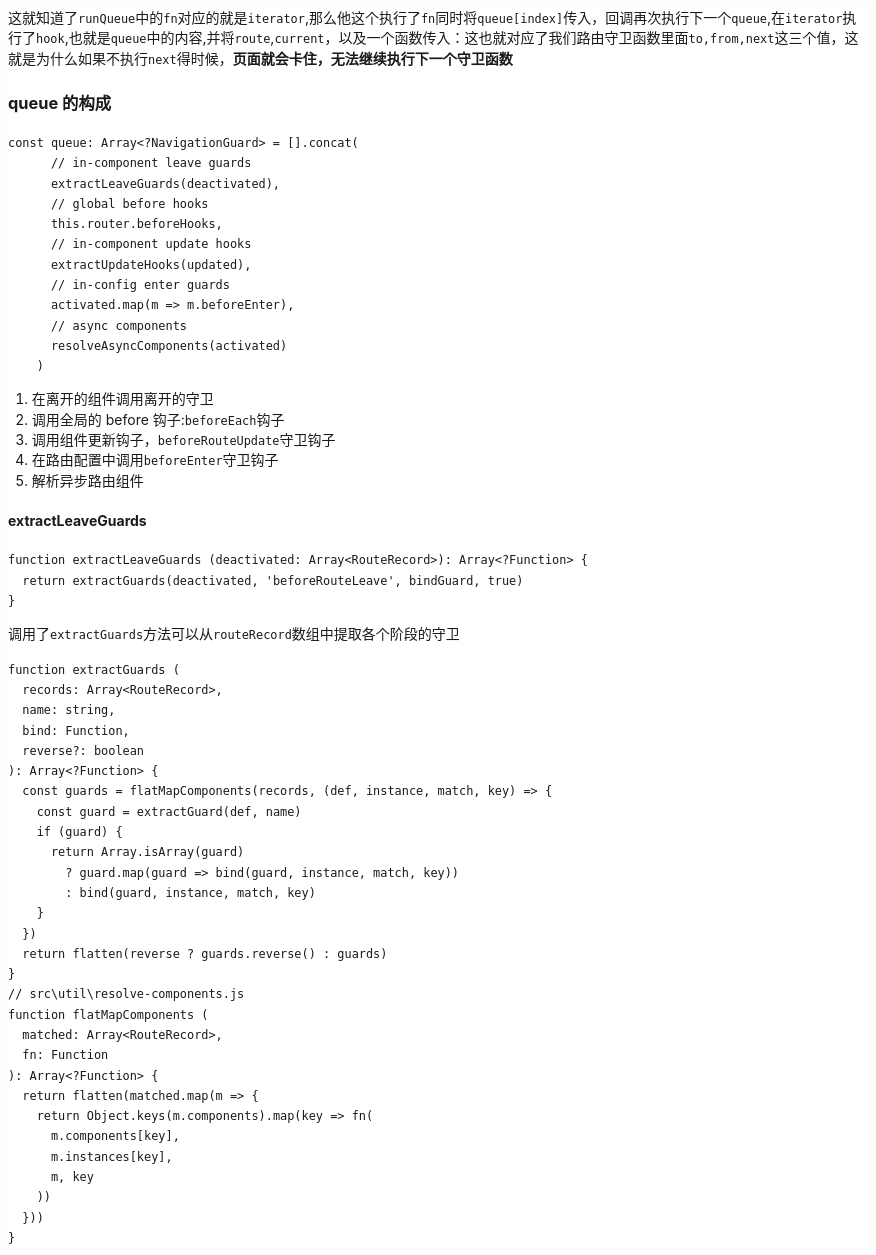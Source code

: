 这就知道了`runQueue`中的`fn`对应的就是`iterator`,那么他这个执行了`fn`同时将`queue[index]`传入，回调再次执行下一个`queue`,在`iterator`执行了`hook`,也就是`queue`中的内容,并将`route`,`current`，以及一个函数传入：这也就对应了我们路由守卫函数里面`to,from,next`这三个值，这就是为什么如果不执行`next`得时候，**页面就会卡住，无法继续执行下一个守卫函数**

### queue 的构成

```
const queue: Array<?NavigationGuard> = [].concat(
      // in-component leave guards
      extractLeaveGuards(deactivated),
      // global before hooks
      this.router.beforeHooks,
      // in-component update hooks
      extractUpdateHooks(updated),
      // in-config enter guards
      activated.map(m => m.beforeEnter),
      // async components
      resolveAsyncComponents(activated)
    )
```

1. 在离开的组件调用离开的守卫
2. 调用全局的 before 钩子:`beforeEach`钩子
3. 调用组件更新钩子，`beforeRouteUpdate`守卫钩子
4. 在路由配置中调用`beforeEnter`守卫钩子
5. 解析异步路由组件

#### extractLeaveGuards

```
function extractLeaveGuards (deactivated: Array<RouteRecord>): Array<?Function> {
  return extractGuards(deactivated, 'beforeRouteLeave', bindGuard, true)
}
```

调用了`extractGuards`方法可以从`routeRecord`数组中提取各个阶段的守卫

```
function extractGuards (
  records: Array<RouteRecord>,
  name: string,
  bind: Function,
  reverse?: boolean
): Array<?Function> {
  const guards = flatMapComponents(records, (def, instance, match, key) => {
    const guard = extractGuard(def, name)
    if (guard) {
      return Array.isArray(guard)
        ? guard.map(guard => bind(guard, instance, match, key))
        : bind(guard, instance, match, key)
    }
  })
  return flatten(reverse ? guards.reverse() : guards)
}
// src\util\resolve-components.js
function flatMapComponents (
  matched: Array<RouteRecord>,
  fn: Function
): Array<?Function> {
  return flatten(matched.map(m => {
    return Object.keys(m.components).map(key => fn(
      m.components[key],
      m.instances[key],
      m, key
    ))
  }))
}
```